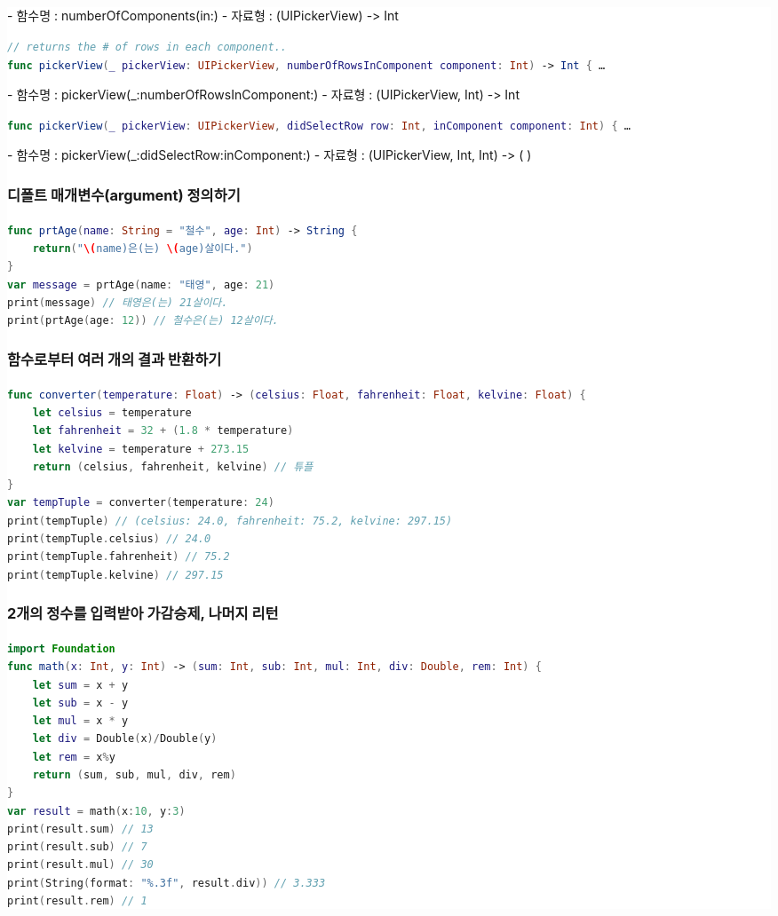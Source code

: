 \- 함수명 : numberOfComponents(in:)
\- 자료형 : (UIPickerView) -> Int

```swift
// returns the # of rows in each component..
func pickerView(_ pickerView: UIPickerView, numberOfRowsInComponent component: Int) -> Int { …
```

\- 함수명 : pickerView(\_:numberOfRowsInComponent:)
\- 자료형 : (UIPickerView, Int) -> Int

```swift
func pickerView(_ pickerView: UIPickerView, didSelectRow row: Int, inComponent component: Int) { …
```

\- 함수명 : pickerView(\_:didSelectRow:inComponent:)
\- 자료형 : (UIPickerView, Int, Int) -> ( )

### 디폴트 매개변수(argument) 정의하기

```swift
func prtAge(name: String = "철수", age: Int) -> String {
    return("\(name)은(는) \(age)살이다.")
}
var message = prtAge(name: "태영", age: 21)
print(message) // 태영은(는) 21살이다.
print(prtAge(age: 12)) // 철수은(는) 12살이다.
```

### 함수로부터 여러 개의 결과 반환하기

```swift
func converter(temperature: Float) -> (celsius: Float, fahrenheit: Float, kelvine: Float) {
    let celsius = temperature
    let fahrenheit = 32 + (1.8 * temperature)
    let kelvine = temperature + 273.15
    return (celsius, fahrenheit, kelvine) // 튜플
}
var tempTuple = converter(temperature: 24)
print(tempTuple) // (celsius: 24.0, fahrenheit: 75.2, kelvine: 297.15)
print(tempTuple.celsius) // 24.0
print(tempTuple.fahrenheit) // 75.2
print(tempTuple.kelvine) // 297.15
```

### 2개의 정수를 입력받아 가감승제, 나머지 리턴

```swift
import Foundation
func math(x: Int, y: Int) -> (sum: Int, sub: Int, mul: Int, div: Double, rem: Int) {
    let sum = x + y
    let sub = x - y
    let mul = x * y
    let div = Double(x)/Double(y)
    let rem = x%y
    return (sum, sub, mul, div, rem)
}
var result = math(x:10, y:3)
print(result.sum) // 13
print(result.sub) // 7
print(result.mul) // 30
print(String(format: "%.3f", result.div)) // 3.333
print(result.rem) // 1
```
